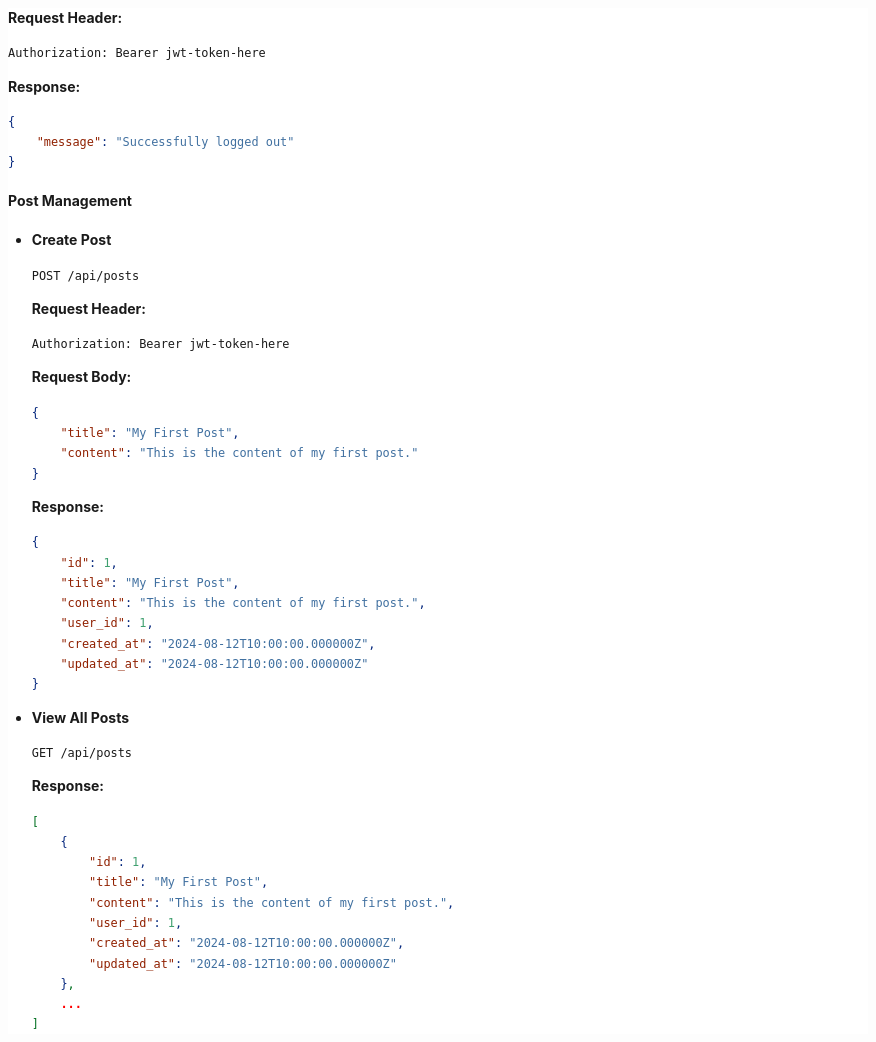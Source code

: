   **Request Header:**

  ```http
  Authorization: Bearer jwt-token-here
  ```

  **Response:**

  ```json
  {
      "message": "Successfully logged out"
  }
  ```

#### Post Management

- **Create Post**

  ```
  POST /api/posts
  ```

  **Request Header:**

  ```http
  Authorization: Bearer jwt-token-here
  ```

  **Request Body:**

  ```json
  {
      "title": "My First Post",
      "content": "This is the content of my first post."
  }
  ```

  **Response:**

  ```json
  {
      "id": 1,
      "title": "My First Post",
      "content": "This is the content of my first post.",
      "user_id": 1,
      "created_at": "2024-08-12T10:00:00.000000Z",
      "updated_at": "2024-08-12T10:00:00.000000Z"
  }
  ```

- **View All Posts**

  ```
  GET /api/posts
  ```

  **Response:**

  ```json
  [
      {
          "id": 1,
          "title": "My First Post",
          "content": "This is the content of my first post.",
          "user_id": 1,
          "created_at": "2024-08-12T10:00:00.000000Z",
          "updated_at": "2024-08-12T10:00:00.000000Z"
      },
      ...
  ]
  ```

